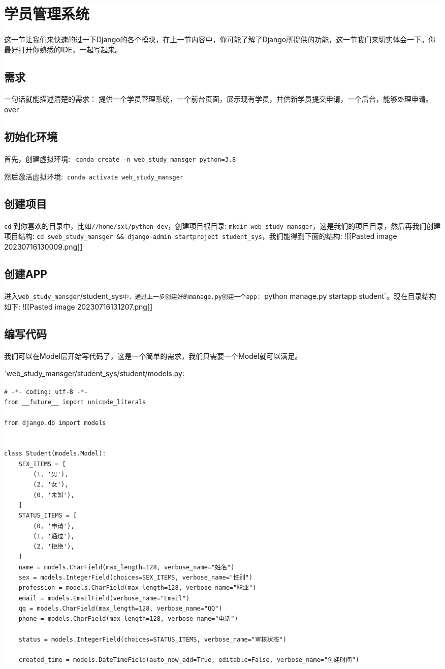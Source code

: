 # 学员管理系统

这一节让我们来快速的过一下Django的各个模块，在上一节内容中，你可能了解了Django所提供的功能，这一节我们来切实体会一下。你最好打开你熟悉的IDE，一起写起来。

## 需求

一句话就能描述清楚的需求：
提供一个学员管理系统，一个前台页面，展示现有学员，并供新学员提交申请，一个后台，能够处理申请。over

## 初始化环境

首先，创建虚拟环境: ``  conda create -n web_study_mansger python=3.8 ``

然后激活虚拟环境:    ```conda activate web_study_mansger```

## 创建项目

`cd` 到你喜欢的目录中，比如`//home/sxl/python_dev`，创建项目根目录: `mkdir web_study_mansger`，这是我们的项目目录，然后再我们创建项目结构: `cd sweb_study_mansger && django-admin startproject student_sys`，我们能得到下面的结构:
![[Pasted image 20230716130009.png]]


## 创建APP

进入`web_study_mansger`/student_sys`中，通过上一步创建好的manage.py创建一个app: `python manage.py startapp student`。现在目录结构如下:
![[Pasted image 20230716131207.png]]

## 编写代码

我们可以在Model层开始写代码了，这是一个简单的需求，我们只需要一个Model就可以满足。

`web_study_mansger/student_sys/student/models.py:

```
# -*- coding: utf-8 -*-
from __future__ import unicode_literals

from django.db import models


class Student(models.Model):
    SEX_ITEMS = [
        (1, '男'),
        (2, '女'),
        (0, '未知'),
    ]
    STATUS_ITEMS = [
        (0, '申请'),
        (1, '通过'),
        (2, '拒绝'),
    ]
    name = models.CharField(max_length=128, verbose_name="姓名")
    sex = models.IntegerField(choices=SEX_ITEMS, verbose_name="性别")
    profession = models.CharField(max_length=128, verbose_name="职业")
    email = models.EmailField(verbose_name="Email")
    qq = models.CharField(max_length=128, verbose_name="QQ")
    phone = models.CharField(max_length=128, verbose_name="电话")

    status = models.IntegerField(choices=STATUS_ITEMS, verbose_name="审核状态")

    created_time = models.DateTimeField(auto_now_add=True, editable=False, verbose_name="创建时间")
```